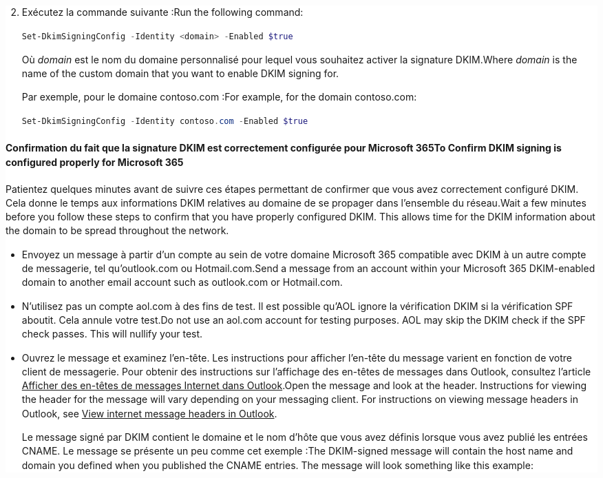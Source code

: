 2. <span data-ttu-id="b130c-214">Exécutez la commande suivante :</span><span class="sxs-lookup"><span data-stu-id="b130c-214">Run the following command:</span></span>

   ```powershell
   Set-DkimSigningConfig -Identity <domain> -Enabled $true
   ```

   <span data-ttu-id="b130c-215">Où _domain_ est le nom du domaine personnalisé pour lequel vous souhaitez activer la signature DKIM.</span><span class="sxs-lookup"><span data-stu-id="b130c-215">Where _domain_ is the name of the custom domain that you want to enable DKIM signing for.</span></span>

   <span data-ttu-id="b130c-216">Par exemple, pour le domaine contoso.com :</span><span class="sxs-lookup"><span data-stu-id="b130c-216">For example, for the domain contoso.com:</span></span>

   ```powershell
   Set-DkimSigningConfig -Identity contoso.com -Enabled $true
   ```

#### <a name="to-confirm-dkim-signing-is-configured-properly-for-microsoft-365"></a><span data-ttu-id="b130c-217">Confirmation du fait que la signature DKIM est correctement configurée pour Microsoft 365</span><span class="sxs-lookup"><span data-stu-id="b130c-217">To Confirm DKIM signing is configured properly for Microsoft 365</span></span>

<span data-ttu-id="b130c-p121">Patientez quelques minutes avant de suivre ces étapes permettant de confirmer que vous avez correctement configuré DKIM. Cela donne le temps aux informations DKIM relatives au domaine de se propager dans l’ensemble du réseau.</span><span class="sxs-lookup"><span data-stu-id="b130c-p121">Wait a few minutes before you follow these steps to confirm that you have properly configured DKIM. This allows time for the DKIM information about the domain to be spread throughout the network.</span></span>

- <span data-ttu-id="b130c-220">Envoyez un message à partir d’un compte au sein de votre domaine Microsoft 365 compatible avec DKIM à un autre compte de messagerie, tel qu’outlook.com ou Hotmail.com.</span><span class="sxs-lookup"><span data-stu-id="b130c-220">Send a message from an account within your Microsoft 365 DKIM-enabled domain to another email account such as outlook.com or Hotmail.com.</span></span>

- <span data-ttu-id="b130c-p122">N’utilisez pas un compte aol.com à des fins de test. Il est possible qu’AOL ignore la vérification DKIM si la vérification SPF aboutit. Cela annule votre test.</span><span class="sxs-lookup"><span data-stu-id="b130c-p122">Do not use an aol.com account for testing purposes. AOL may skip the DKIM check if the SPF check passes. This will nullify your test.</span></span>

- <span data-ttu-id="b130c-p123">Ouvrez le message et examinez l’en-tête. Les instructions pour afficher l’en-tête du message varient en fonction de votre client de messagerie. Pour obtenir des instructions sur l’affichage des en-têtes de messages dans Outlook, consultez l’article [Afficher des en-têtes de messages Internet dans Outlook](https://support.microsoft.com/office/cd039382-dc6e-4264-ac74-c048563d212c).</span><span class="sxs-lookup"><span data-stu-id="b130c-p123">Open the message and look at the header. Instructions for viewing the header for the message will vary depending on your messaging client. For instructions on viewing message headers in Outlook, see [View internet message headers in Outlook](https://support.microsoft.com/office/cd039382-dc6e-4264-ac74-c048563d212c).</span></span>

  <span data-ttu-id="b130c-p124">Le message signé par DKIM contient le domaine et le nom d’hôte que vous avez définis lorsque vous avez publié les entrées CNAME. Le message se présente un peu comme cet exemple :</span><span class="sxs-lookup"><span data-stu-id="b130c-p124">The DKIM-signed message will contain the host name and domain you defined when you published the CNAME entries. The message will look something like this example:</span></span>
